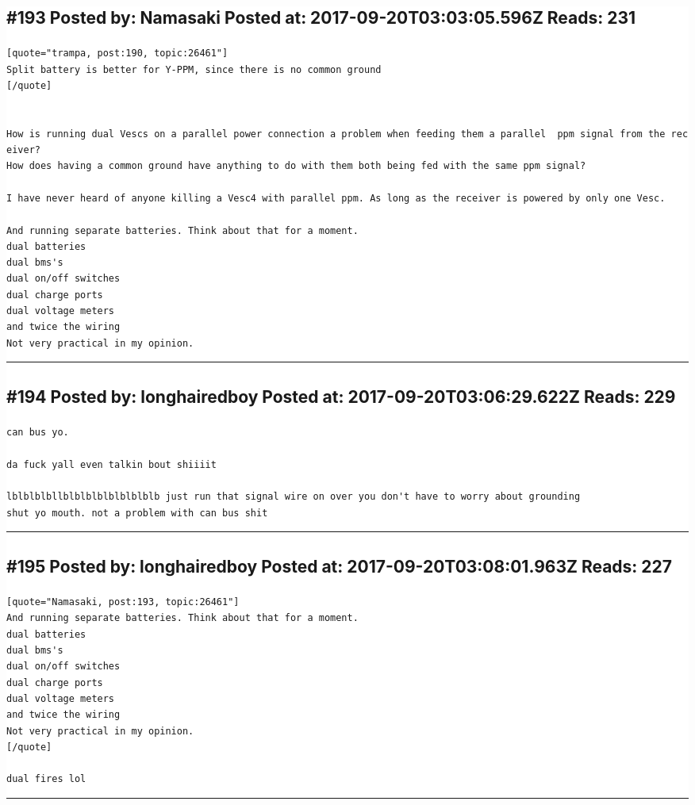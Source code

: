 ## \#193 Posted by: Namasaki Posted at: 2017-09-20T03:03:05.596Z Reads: 231

```
[quote="trampa, post:190, topic:26461"]
Split battery is better for Y-PPM, since there is no common ground
[/quote]


How is running dual Vescs on a parallel power connection a problem when feeding them a parallel  ppm signal from the receiver?
How does having a common ground have anything to do with them both being fed with the same ppm signal?

I have never heard of anyone killing a Vesc4 with parallel ppm. As long as the receiver is powered by only one Vesc.

And running separate batteries. Think about that for a moment.
dual batteries
dual bms's
dual on/off switches
dual charge ports
dual voltage meters
and twice the wiring
Not very practical in my opinion.
```

---
## \#194 Posted by: longhairedboy Posted at: 2017-09-20T03:06:29.622Z Reads: 229

```
can bus yo. 

da fuck yall even talkin bout shiiiit

lblblblbllblblblblblblblblb just run that signal wire on over you don't have to worry about grounding
shut yo mouth. not a problem with can bus shit
```

---
## \#195 Posted by: longhairedboy Posted at: 2017-09-20T03:08:01.963Z Reads: 227

```
[quote="Namasaki, post:193, topic:26461"]
And running separate batteries. Think about that for a moment.
dual batteries
dual bms's
dual on/off switches
dual charge ports
dual voltage meters
and twice the wiring
Not very practical in my opinion.
[/quote]

dual fires lol
```

---